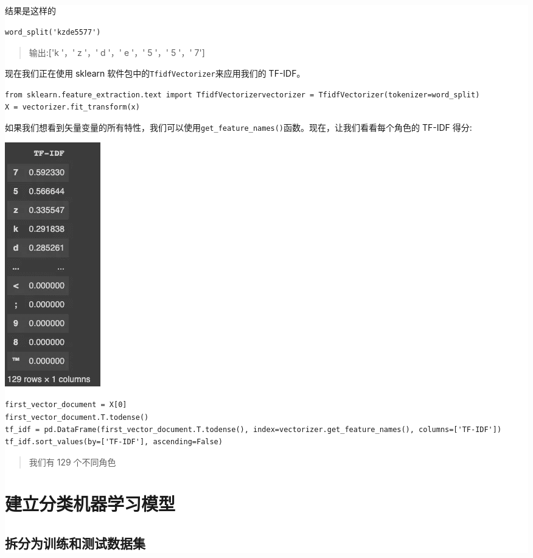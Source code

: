 结果是这样的

```
word_split('kzde5577')
```

> 输出:['k '，' z '，' d '，' e '，' 5 '，' 5 '，' 7']

现在我们正在使用 sklearn 软件包中的`TfidfVectorizer`来应用我们的 TF-IDF。

```
from sklearn.feature_extraction.text import TfidfVectorizervectorizer = TfidfVectorizer(tokenizer=word_split)
X = vectorizer.fit_transform(x)
```

如果我们想看到矢量变量的所有特性，我们可以使用`get_feature_names()`函数。现在，让我们看看每个角色的 TF-IDF 得分:

![](img/d2038aeb2b5e9bd54cf26e39b4943506.png)

```
first_vector_document = X[0]
first_vector_document.T.todense()
tf_idf = pd.DataFrame(first_vector_document.T.todense(), index=vectorizer.get_feature_names(), columns=['TF-IDF'])
tf_idf.sort_values(by=['TF-IDF'], ascending=False)
```

> 我们有 129 个不同角色

# 建立分类机器学习模型

## 拆分为训练和测试数据集
